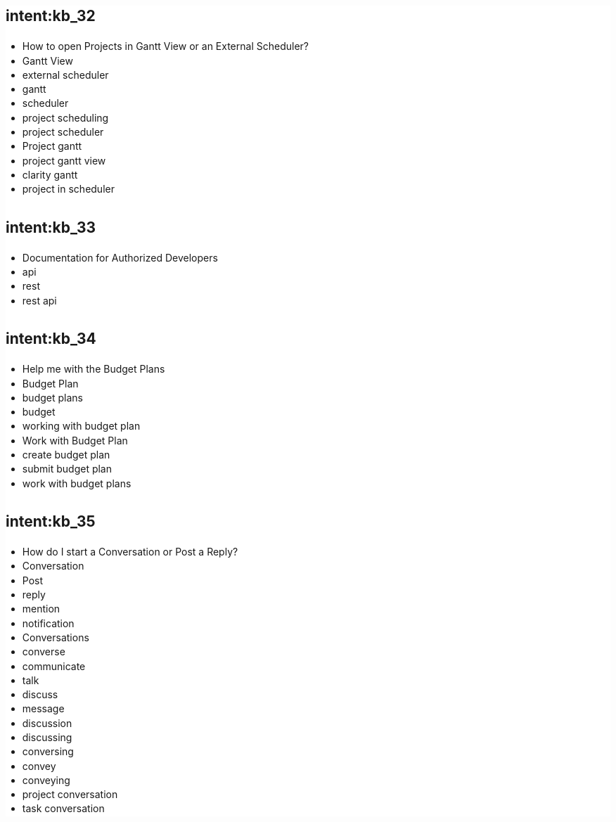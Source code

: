 ## intent:kb_32
- How to open Projects in Gantt View or an External Scheduler?
- Gantt View
- external scheduler
- gantt
- scheduler
- project scheduling
- project scheduler
- Project gantt
- project gantt view
- clarity gantt
- project in scheduler

## intent:kb_33
- Documentation for Authorized Developers
- api
- rest
- rest api

## intent:kb_34
- Help me with the Budget Plans
- Budget Plan
- budget plans
- budget
- working with budget plan
- Work with Budget Plan
- create budget plan
- submit budget plan
- work with budget plans

## intent:kb_35
- How do I start a Conversation or Post a Reply?
- Conversation
- Post
- reply
- mention
- notification
- Conversations
- converse
- communicate
- talk
- discuss
- message
- discussion
- discussing
- conversing
- convey
- conveying
- project conversation
- task conversation
